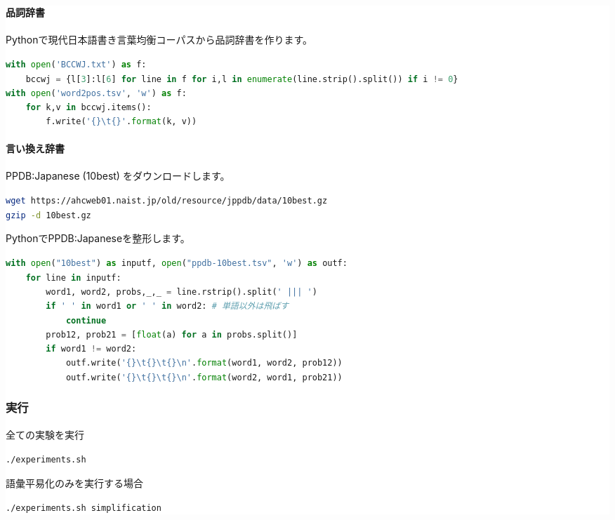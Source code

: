 #### 品詞辞書

Pythonで現代日本語書き言葉均衡コーパスから品詞辞書を作ります。
```python
with open('BCCWJ.txt') as f:
    bccwj = {l[3]:l[6] for line in f for i,l in enumerate(line.strip().split()) if i != 0}
with open('word2pos.tsv', 'w') as f:
    for k,v in bccwj.items():
        f.write('{}\t{}'.format(k, v))
```

#### 言い換え辞書

PPDB:Japanese (10best) をダウンロードします。
```sh
wget https://ahcweb01.naist.jp/old/resource/jppdb/data/10best.gz
gzip -d 10best.gz
```

PythonでPPDB:Japaneseを整形します。
```python
with open("10best") as inputf, open("ppdb-10best.tsv", 'w') as outf:
    for line in inputf:
        word1, word2, probs,_,_ = line.rstrip().split(' ||| ')
        if ' ' in word1 or ' ' in word2: # 単語以外は飛ばす
            continue
        prob12, prob21 = [float(a) for a in probs.split()]
        if word1 != word2:
            outf.write('{}\t{}\t{}\n'.format(word1, word2, prob12))
            outf.write('{}\t{}\t{}\n'.format(word2, word1, prob21))
```


### 実行

全ての実験を実行
```sh
./experiments.sh
```

語彙平易化のみを実行する場合
```sh
./experiments.sh simplification
```
